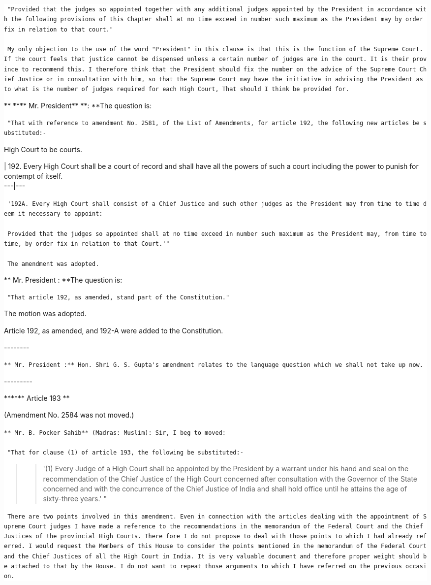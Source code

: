      "Provided that the judges so appointed together with any additional judges appointed by the President in accordance with the following provisions of this Chapter shall at no time exceed in number such maximum as the President may by order fix in relation to that court."

     My only objection to the use of the word "President" in this clause is that this is the function of the Supreme Court. If the court feels that justice cannot be dispensed unless a certain number of judges are in the court. It is their province to recommend this. I therefore think that the President should fix the number on the advice of the Supreme Court Chief Justice or in consultation with him, so that the Supreme Court may have the initiative in advising the President as to what is the number of judges required for each High Court, That should I think be provided for.

   ** **** Mr. President** **: **The question is:

     "That with reference to amendment No. 2581, of the List of Amendments, for article 192, the following new articles be substituted:-

 High Court to be courts.  

| 192.   Every High Court shall be a court of record and shall have all the
powers of such a court including  the power to punish for contempt of itself.  
---|---  
  
     '192A. Every High Court shall consist of a Chief Justice and such other judges as the President may from time to time deem it necessary to appoint:

     Provided that the judges so appointed shall at no time exceed in number such maximum as the President may, from time to time, by order fix in relation to that Court.'"

     The amendment was adopted.

  **   Mr. President : **The question is:

     "That article 192, as amended, stand part of the Constitution."

The motion was adopted.

Article 192, as amended, and 192-A were added to the Constitution.

\--------

    ** Mr. President :** Hon. Shri G. S. Gupta's amendment relates to the language question which we shall not take up now.

\---------

****** Article 193 **

(Amendment No. 2584 was not moved.)

    ** Mr. B. Pocker Sahib** (Madras: Muslim): Sir, I beg to moved:

     "That for clause (1) of article 193, the following be substituted:-

> > '(1) Every Judge of a High Court shall be appointed by the President by a
warrant under his hand and seal on the recommendation of the Chief Justice of
the High Court concerned after consultation with the Governor of the State
concerned and with the concurrence of the Chief Justice of India and shall
hold office until he attains the age of sixty-three years.' "

     There are two points involved in this amendment. Even in connection with the articles dealing with the appointment of Supreme Court judges I have made a reference to the recommendations in the memorandum of the Federal Court and the Chief Justices of the provincial High Courts. There fore I do not propose to deal with those points to which I had already referred. I would request the Members of this House to consider the points mentioned in the memorandum of the Federal Court and the Chief Justices of all the High Court in India. It is very valuable document and therefore proper weight should be attached to that by the House. I do not want to repeat those arguments to which I have referred on the previous occasion.

